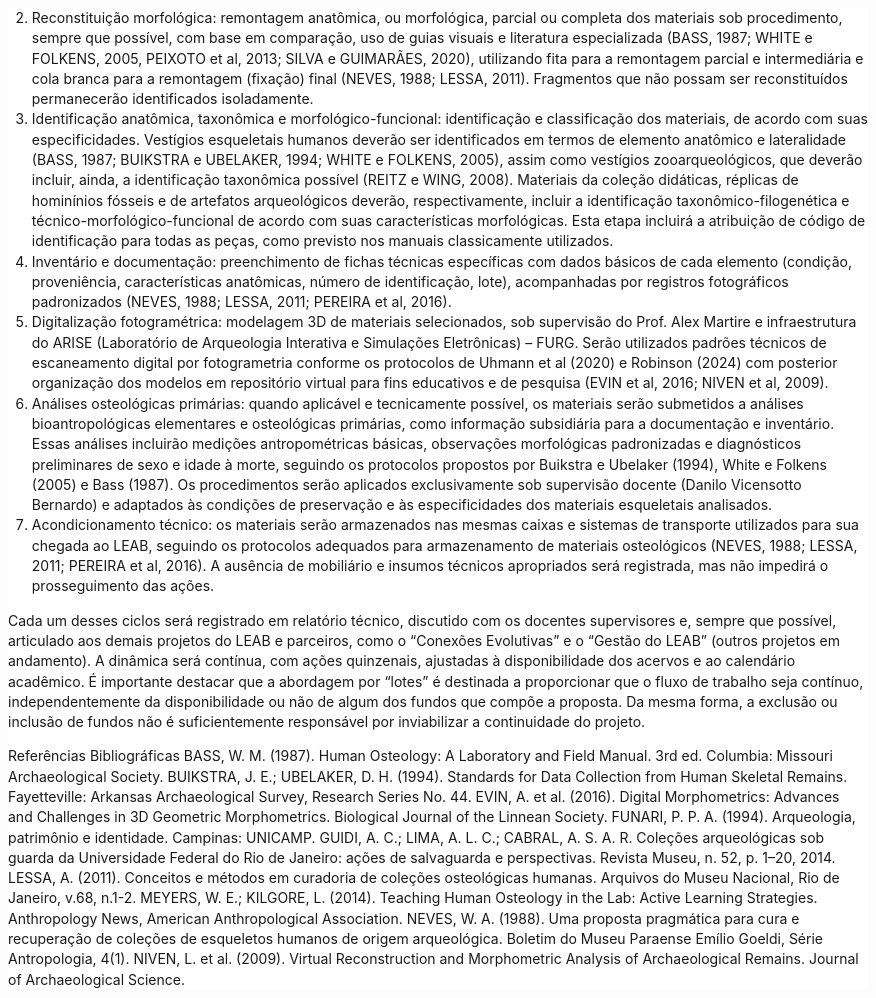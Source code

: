 2. Reconstituição morfológica: remontagem anatômica, ou morfológica, parcial ou completa dos materiais sob procedimento, sempre que possível, com base em comparação, uso de guias visuais e literatura especializada (BASS, 1987; WHITE e FOLKENS, 2005, PEIXOTO et al, 2013; SILVA e GUIMARÃES, 2020), utilizando fita para a remontagem parcial e intermediária e cola branca para a remontagem (fixação) final (NEVES, 1988; LESSA, 2011). Fragmentos que não possam ser reconstituídos permanecerão identificados isoladamente.
3. Identificação anatômica, taxonômica e morfológico-funcional: identificação e classificação dos materiais, de acordo com suas especificidades. Vestígios esqueletais humanos deverão ser identificados em termos de elemento anatômico e lateralidade (BASS, 1987; BUIKSTRA e UBELAKER, 1994; WHITE e FOLKENS, 2005), assim como vestígios zooarqueológicos, que deverão incluir, ainda, a identificação taxonômica possível (REITZ e WING, 2008). Materiais da coleção didáticas, réplicas de hominínios fósseis e de artefatos arqueológicos deverão, respectivamente, incluir a identificação taxonômico-filogenética e técnico-morfológico-funcional de acordo com suas características morfológicas. Esta etapa incluirá a atribuição de código de identificação para todas as peças, como previsto nos manuais classicamente utilizados.
4. Inventário e documentação: preenchimento de fichas técnicas específicas com dados básicos de cada elemento (condição, proveniência, características anatômicas, número de identificação, lote), acompanhadas por registros fotográficos padronizados (NEVES, 1988; LESSA, 2011; PEREIRA et al, 2016).
5. Digitalização fotogramétrica: modelagem 3D de materiais selecionados, sob supervisão do Prof. Alex Martire e infraestrutura do ARISE (Laboratório de Arqueologia Interativa e Simulações Eletrônicas) – FURG. Serão utilizados padrões técnicos de escaneamento digital por fotogrametria conforme os protocolos de Uhmann et al (2020) e Robinson (2024) com posterior organização dos modelos em repositório virtual para fins educativos e de pesquisa (EVIN et al, 2016; NIVEN et al, 2009).
6. Análises osteológicas primárias: quando aplicável e tecnicamente possível, os materiais serão submetidos a análises bioantropológicas elementares e osteológicas primárias, como informação subsidiária para a documentação e inventário. Essas análises incluirão medições antropométricas básicas, observações morfológicas padronizadas e diagnósticos preliminares de sexo e idade à morte, seguindo os protocolos propostos por Buikstra e Ubelaker (1994), White e Folkens (2005) e Bass (1987). Os procedimentos serão aplicados exclusivamente sob supervisão docente (Danilo Vicensotto Bernardo) e adaptados às condições de preservação e às especificidades dos materiais esqueletais analisados.
7. Acondicionamento técnico: os materiais serão armazenados nas mesmas caixas e sistemas de transporte utilizados para sua chegada ao LEAB, seguindo os protocolos adequados para armazenamento de materiais osteológicos (NEVES, 1988; LESSA, 2011; PEREIRA et al, 2016). A ausência de mobiliário e insumos técnicos apropriados será registrada, mas não impedirá o prosseguimento das ações.

Cada um desses ciclos será registrado em relatório técnico, discutido com os docentes supervisores e, sempre que possível, articulado aos demais projetos do LEAB e parceiros, como o “Conexões Evolutivas” e o “Gestão do LEAB” (outros projetos em andamento). A dinâmica será contínua, com ações quinzenais, ajustadas à disponibilidade dos acervos e ao calendário acadêmico. É importante destacar que a abordagem por “lotes” é destinada a proporcionar que o fluxo de trabalho seja contínuo, independentemente da disponibilidade ou não de algum dos fundos que compõe a proposta. Da mesma forma, a exclusão ou inclusão de fundos não é suficientemente responsável por inviabilizar a continuidade do projeto. 


Referências Bibliográficas
BASS, W. M. (1987). Human Osteology: A Laboratory and Field Manual. 3rd ed. Columbia: Missouri Archaeological Society.
BUIKSTRA, J. E.; UBELAKER, D. H. (1994). Standards for Data Collection from Human Skeletal Remains. Fayetteville: Arkansas Archaeological Survey, Research Series No. 44. 
EVIN, A. et al. (2016). Digital Morphometrics: Advances and Challenges in 3D Geometric Morphometrics. Biological Journal of the Linnean Society.
FUNARI, P. P. A. (1994). Arqueologia, patrimônio e identidade. Campinas: UNICAMP.
GUIDI, A. C.; LIMA, A. L. C.; CABRAL, A. S. A. R. Coleções arqueológicas sob guarda da Universidade Federal do Rio de Janeiro: ações de salvaguarda e perspectivas. Revista Museu, n. 52, p. 1–20, 2014.
LESSA, A. (2011). Conceitos e métodos em curadoria de coleções osteológicas humanas. Arquivos do Museu Nacional, Rio de Janeiro, v.68, n.1-2.
MEYERS, W. E.; KILGORE, L. (2014). Teaching Human Osteology in the Lab: Active Learning Strategies. Anthropology News, American Anthropological Association.
NEVES, W. A. (1988). Uma proposta pragmática para cura e recuperação de coleções de esqueletos humanos de origem arqueológica. Boletim do Museu Paraense Emílio Goeldi, Série Antropologia, 4(1).
NIVEN, L. et al. (2009). Virtual Reconstruction and Morphometric Analysis of Archaeological Remains. Journal of Archaeological Science.